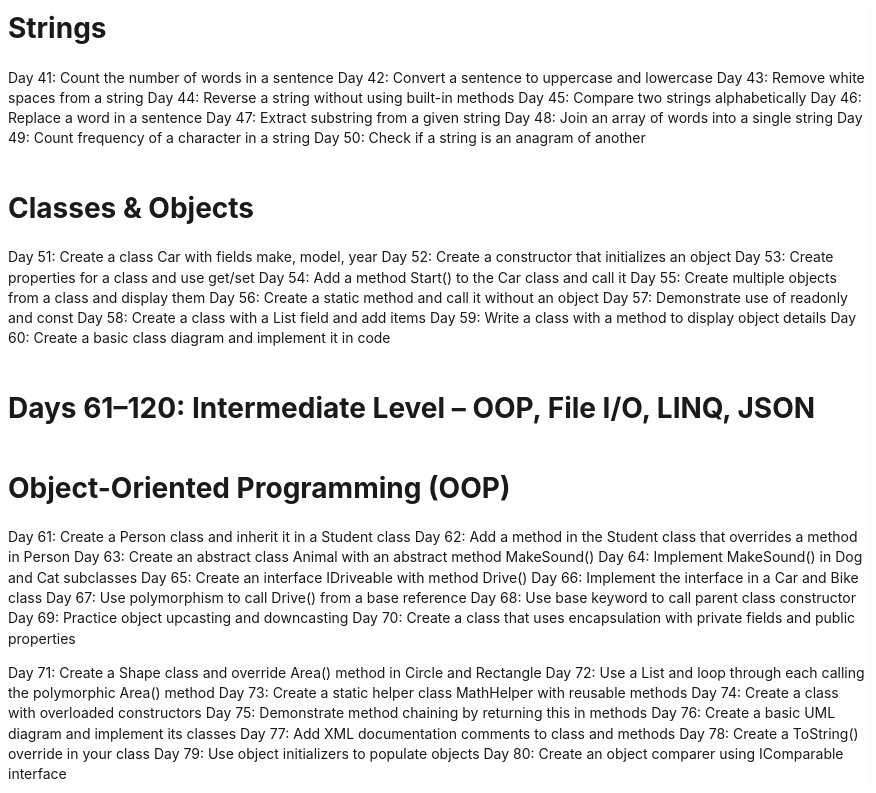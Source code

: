 # Strings
Day 41: Count the number of words in a sentence
Day 42: Convert a sentence to uppercase and lowercase
Day 43: Remove white spaces from a string
Day 44: Reverse a string without using built-in methods
Day 45: Compare two strings alphabetically
Day 46: Replace a word in a sentence
Day 47: Extract substring from a given string
Day 48: Join an array of words into a single string
Day 49: Count frequency of a character in a string
Day 50: Check if a string is an anagram of another

# Classes & Objects
Day 51: Create a class Car with fields make, model, year
Day 52: Create a constructor that initializes an object
Day 53: Create properties for a class and use get/set
Day 54: Add a method Start() to the Car class and call it
Day 55: Create multiple objects from a class and display them
Day 56: Create a static method and call it without an object
Day 57: Demonstrate use of readonly and const
Day 58: Create a class with a List<string> field and add items
Day 59: Write a class with a method to display object details
Day 60: Create a basic class diagram and implement it in code

# Days 61–120: Intermediate Level – OOP, File I/O, LINQ, JSON

# Object-Oriented Programming (OOP)
Day 61: Create a Person class and inherit it in a Student class
Day 62: Add a method in the Student class that overrides a method in Person
Day 63: Create an abstract class Animal with an abstract method MakeSound()
Day 64: Implement MakeSound() in Dog and Cat subclasses
Day 65: Create an interface IDriveable with method Drive()
Day 66: Implement the interface in a Car and Bike class
Day 67: Use polymorphism to call Drive() from a base reference
Day 68: Use base keyword to call parent class constructor
Day 69: Practice object upcasting and downcasting
Day 70: Create a class that uses encapsulation with private fields and public properties

Day 71: Create a Shape class and override Area() method in Circle and Rectangle
Day 72: Use a List<Shape> and loop through each calling the polymorphic Area() method
Day 73: Create a static helper class MathHelper with reusable methods
Day 74: Create a class with overloaded constructors
Day 75: Demonstrate method chaining by returning this in methods
Day 76: Create a basic UML diagram and implement its classes
Day 77: Add XML documentation comments to class and methods
Day 78: Create a ToString() override in your class
Day 79: Use object initializers to populate objects
Day 80: Create an object comparer using IComparable interface

